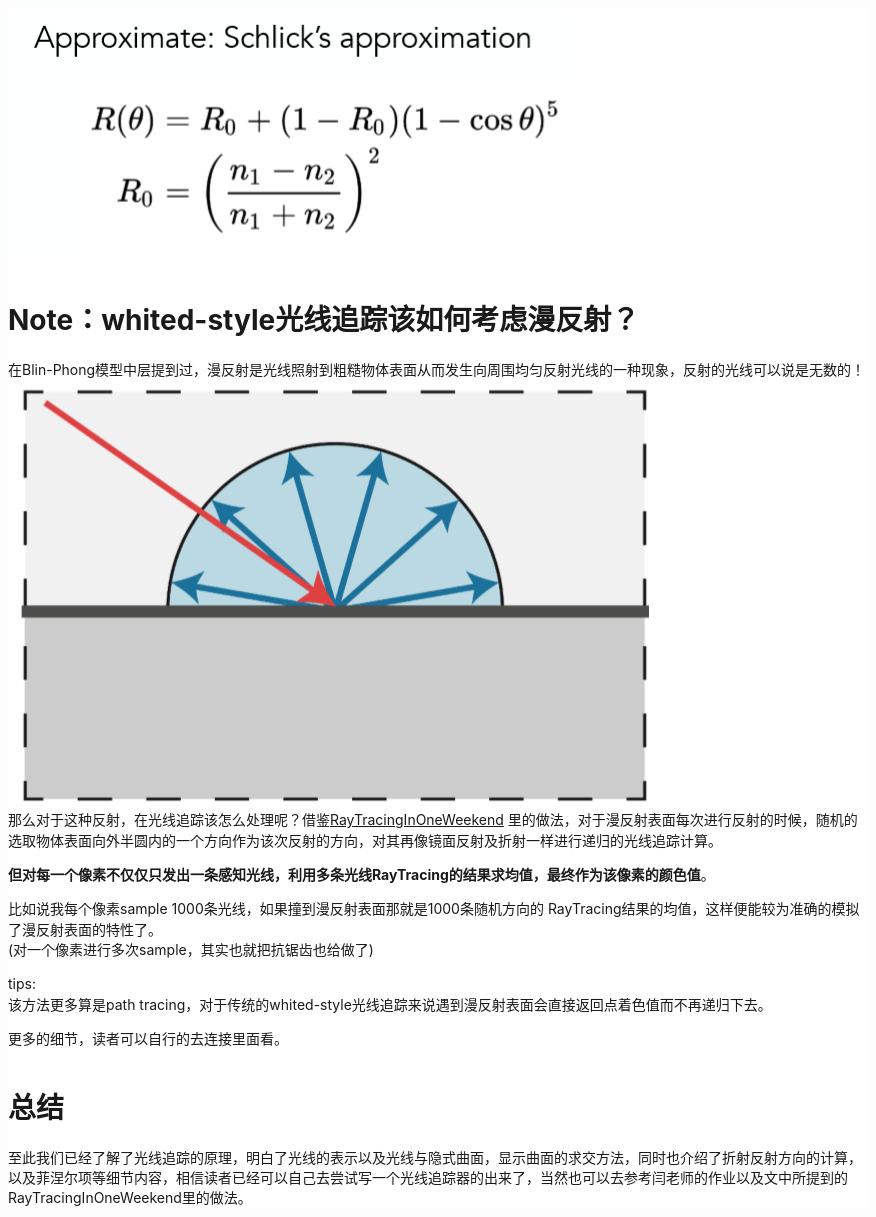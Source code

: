 ![在这里插入图片描述](res/12.光追/20200526105544688.png)

# Note：whited-style光线追踪该如何考虑漫反射？

在Blin-Phong模型中层提到过，漫反射是光线照射到粗糙物体表面从而发生向周围均匀反射光线的一种现象，反射的光线可以说是无数的！  
![](res/12.光追/20200422204409870.png)  
那么对于这种反射，在光线追踪该怎么处理呢？借鉴[RayTracingInOneWeekend](https://raytracing.github.io/books/RayTracingInOneWeekend.html) 里的做法，对于漫反射表面每次进行反射的时候，随机的选取物体表面向外半圆内的一个方向作为该次反射的方向，对其再像镜面反射及折射一样进行递归的光线追踪计算。

**但对每一个像素不仅仅只发出一条感知光线，利用多条光线RayTracing的结果求均值，最终作为该像素的颜色值**。

比如说我每个像素sample 1000条光线，如果撞到漫反射表面那就是1000条随机方向的 RayTracing结果的均值，这样便能较为准确的模拟了漫反射表面的特性了。  
(对一个像素进行多次sample，其实也就把抗锯齿也给做了)

tips:  
该方法更多算是path tracing，对于传统的whited-style光线追踪来说遇到漫反射表面会直接返回点着色值而不再递归下去。

更多的细节，读者可以自行的去连接里面看。

# 总结

至此我们已经了解了光线追踪的原理，明白了光线的表示以及光线与隐式曲面，显示曲面的求交方法，同时也介绍了折射反射方向的计算，以及菲涅尔项等细节内容，相信读者已经可以自己去尝试写一个光线追踪器的出来了，当然也可以去参考闫老师的作业以及文中所提到的RayTracingInOneWeekend里的做法。